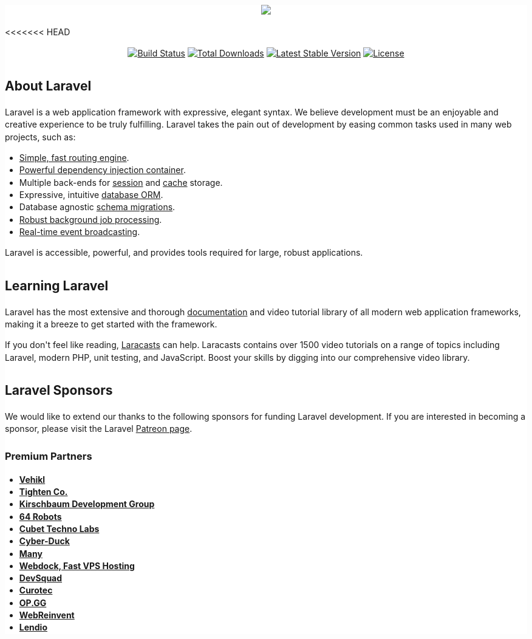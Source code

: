 <p align="center"><a href="https://laravel.com" target="_blank"><img src="https://raw.githubusercontent.com/laravel/art/master/logo-lockup/5%20SVG/2%20CMYK/1%20Full%20Color/laravel-logolockup-cmyk-red.svg" width="400"></a></p>

<<<<<<< HEAD
<p align="center">
<a href="https://travis-ci.org/laravel/framework"><img src="https://travis-ci.org/laravel/framework.svg" alt="Build Status"></a>
<a href="https://packagist.org/packages/laravel/framework"><img src="https://img.shields.io/packagist/dt/laravel/framework" alt="Total Downloads"></a>
<a href="https://packagist.org/packages/laravel/framework"><img src="https://img.shields.io/packagist/v/laravel/framework" alt="Latest Stable Version"></a>
<a href="https://packagist.org/packages/laravel/framework"><img src="https://img.shields.io/packagist/l/laravel/framework" alt="License"></a>
</p>

## About Laravel

Laravel is a web application framework with expressive, elegant syntax. We believe development must be an enjoyable and creative experience to be truly fulfilling. Laravel takes the pain out of development by easing common tasks used in many web projects, such as:

- [Simple, fast routing engine](https://laravel.com/docs/routing).
- [Powerful dependency injection container](https://laravel.com/docs/container).
- Multiple back-ends for [session](https://laravel.com/docs/session) and [cache](https://laravel.com/docs/cache) storage.
- Expressive, intuitive [database ORM](https://laravel.com/docs/eloquent).
- Database agnostic [schema migrations](https://laravel.com/docs/migrations).
- [Robust background job processing](https://laravel.com/docs/queues).
- [Real-time event broadcasting](https://laravel.com/docs/broadcasting).

Laravel is accessible, powerful, and provides tools required for large, robust applications.

## Learning Laravel

Laravel has the most extensive and thorough [documentation](https://laravel.com/docs) and video tutorial library of all modern web application frameworks, making it a breeze to get started with the framework.

If you don't feel like reading, [Laracasts](https://laracasts.com) can help. Laracasts contains over 1500 video tutorials on a range of topics including Laravel, modern PHP, unit testing, and JavaScript. Boost your skills by digging into our comprehensive video library.

## Laravel Sponsors

We would like to extend our thanks to the following sponsors for funding Laravel development. If you are interested in becoming a sponsor, please visit the Laravel [Patreon page](https://patreon.com/taylorotwell).

### Premium Partners

- **[Vehikl](https://vehikl.com/)**
- **[Tighten Co.](https://tighten.co)**
- **[Kirschbaum Development Group](https://kirschbaumdevelopment.com)**
- **[64 Robots](https://64robots.com)**
- **[Cubet Techno Labs](https://cubettech.com)**
- **[Cyber-Duck](https://cyber-duck.co.uk)**
- **[Many](https://www.many.co.uk)**
- **[Webdock, Fast VPS Hosting](https://www.webdock.io/en)**
- **[DevSquad](https://devsquad.com)**
- **[Curotec](https://www.curotec.com/services/technologies/laravel/)**
- **[OP.GG](https://op.gg)**
- **[WebReinvent](https://webreinvent.com/?utm_source=laravel&utm_medium=github&utm_campaign=patreon-sponsors)**
- **[Lendio](https://lendio.com)**
